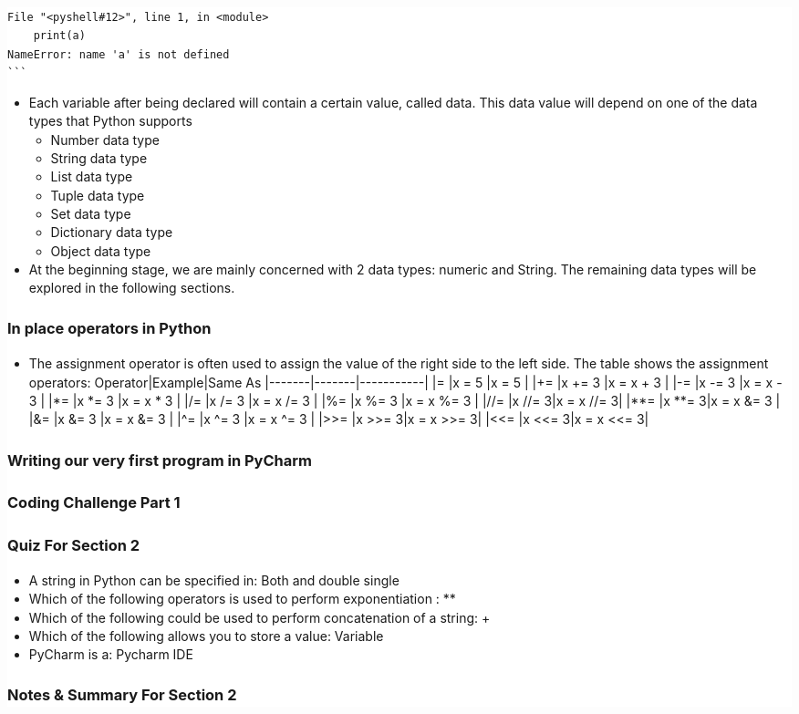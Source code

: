     File "<pyshell#12>", line 1, in <module>
        print(a)
    NameError: name 'a' is not defined
    ```
- Each variable after being declared will contain a certain value, called data. This data value will depend on one of the data types that Python supports
    - Number data type
    - String data type
    - List data type
    - Tuple data type
    - Set data type
    - Dictionary data type
    - Object data type
- At the beginning stage, we are mainly concerned with 2 data types: numeric and String. The remaining data types will be explored in the following sections.
### In place operators in Python
- The assignment operator is often used to assign the value of the right side to the left side. The table shows the assignment operators:
    Operator|Example|Same As 
    |-------|-------|-----------|
    |=      |x = 5  |x = 5      |
    |+=     |x += 3 |x = x + 3  |
    |-=     |x -= 3 |x = x - 3  |
    |*=     |x *= 3 |x = x * 3  |
    |/=     |x /= 3 |x = x /= 3 |
    |%=     |x %= 3 |x = x %= 3 |
    |//=    |x //= 3|x = x //= 3|
    |**=    |x **= 3|x = x &= 3 |
    |&=     |x &= 3 |x = x &= 3 |
    |^=     |x ^= 3 |x = x ^= 3 |
    |>>=    |x >>= 3|x = x >>= 3|
    |<<=    |x <<= 3|x = x <<= 3|
### Writing our very first program in PyCharm
### Coding Challenge Part 1
### Quiz For Section 2
- A string in Python can be specified in: Both and double single
- Which of the following operators is used to perform exponentiation : **
- Which of the following could be used to perform concatenation of a string: +
- Which of the following allows you to store a value: Variable
- PyCharm is a: Pycharm IDE
### Notes & Summary For Section 2


